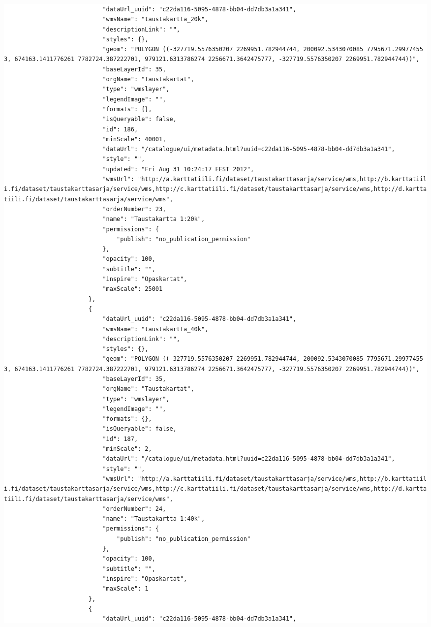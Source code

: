                                 "dataUrl_uuid": "c22da116-5095-4878-bb04-dd7db3a1a341",
                                "wmsName": "taustakartta_20k",
                                "descriptionLink": "",
                                "styles": {},
                                "geom": "POLYGON ((-327719.5576350207 2269951.782944744, 200092.5343070085 7795671.299774553, 674163.1411776261 7782724.387222701, 979121.6313786274 2256671.3642475777, -327719.5576350207 2269951.782944744))",
                                "baseLayerId": 35,
                                "orgName": "Taustakartat",
                                "type": "wmslayer",
                                "legendImage": "",
                                "formats": {},
                                "isQueryable": false,
                                "id": 186,
                                "minScale": 40001,
                                "dataUrl": "/catalogue/ui/metadata.html?uuid=c22da116-5095-4878-bb04-dd7db3a1a341",
                                "style": "",
                                "updated": "Fri Aug 31 10:24:17 EEST 2012",
                                "wmsUrl": "http://a.karttatiili.fi/dataset/taustakarttasarja/service/wms,http://b.karttatiili.fi/dataset/taustakarttasarja/service/wms,http://c.karttatiili.fi/dataset/taustakarttasarja/service/wms,http://d.karttatiili.fi/dataset/taustakarttasarja/service/wms",
                                "orderNumber": 23,
                                "name": "Taustakartta 1:20k",
                                "permissions": {
                                    "publish": "no_publication_permission"
                                },
                                "opacity": 100,
                                "subtitle": "",
                                "inspire": "Opaskartat",
                                "maxScale": 25001
                            },
                            {
                                "dataUrl_uuid": "c22da116-5095-4878-bb04-dd7db3a1a341",
                                "wmsName": "taustakartta_40k",
                                "descriptionLink": "",
                                "styles": {},
                                "geom": "POLYGON ((-327719.5576350207 2269951.782944744, 200092.5343070085 7795671.299774553, 674163.1411776261 7782724.387222701, 979121.6313786274 2256671.3642475777, -327719.5576350207 2269951.782944744))",
                                "baseLayerId": 35,
                                "orgName": "Taustakartat",
                                "type": "wmslayer",
                                "legendImage": "",
                                "formats": {},
                                "isQueryable": false,
                                "id": 187,
                                "minScale": 2,
                                "dataUrl": "/catalogue/ui/metadata.html?uuid=c22da116-5095-4878-bb04-dd7db3a1a341",
                                "style": "",
                                "wmsUrl": "http://a.karttatiili.fi/dataset/taustakarttasarja/service/wms,http://b.karttatiili.fi/dataset/taustakarttasarja/service/wms,http://c.karttatiili.fi/dataset/taustakarttasarja/service/wms,http://d.karttatiili.fi/dataset/taustakarttasarja/service/wms",
                                "orderNumber": 24,
                                "name": "Taustakartta 1:40k",
                                "permissions": {
                                    "publish": "no_publication_permission"
                                },
                                "opacity": 100,
                                "subtitle": "",
                                "inspire": "Opaskartat",
                                "maxScale": 1
                            },
                            {
                                "dataUrl_uuid": "c22da116-5095-4878-bb04-dd7db3a1a341",